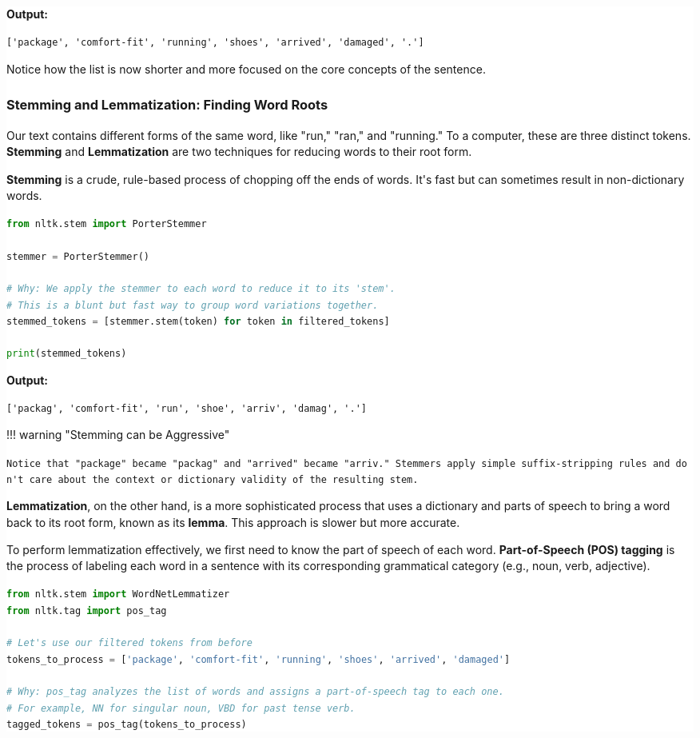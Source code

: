 **Output:**

```
['package', 'comfort-fit', 'running', 'shoes', 'arrived', 'damaged', '.']
```

Notice how the list is now shorter and more focused on the core concepts of the sentence.

### Stemming and Lemmatization: Finding Word Roots

Our text contains different forms of the same word, like "run," "ran," and "running." To a computer, these are three distinct tokens. **Stemming** and **Lemmatization** are two techniques for reducing words to their root form.

**Stemming** is a crude, rule-based process of chopping off the ends of words. It's fast but can sometimes result in non-dictionary words.

```python
from nltk.stem import PorterStemmer

stemmer = PorterStemmer()

# Why: We apply the stemmer to each word to reduce it to its 'stem'.
# This is a blunt but fast way to group word variations together.
stemmed_tokens = [stemmer.stem(token) for token in filtered_tokens]

print(stemmed_tokens)
```

**Output:**

```
['packag', 'comfort-fit', 'run', 'shoe', 'arriv', 'damag', '.']
```

!!! warning "Stemming can be Aggressive"

    Notice that "package" became "packag" and "arrived" became "arriv." Stemmers apply simple suffix-stripping rules and don't care about the context or dictionary validity of the resulting stem.

**Lemmatization**, on the other hand, is a more sophisticated process that uses a dictionary and parts of speech to bring a word back to its root form, known as its **lemma**. This approach is slower but more accurate.

To perform lemmatization effectively, we first need to know the part of speech of each word. **Part-of-Speech (POS) tagging** is the process of labeling each word in a sentence with its corresponding grammatical category (e.g., noun, verb, adjective).

```python
from nltk.stem import WordNetLemmatizer
from nltk.tag import pos_tag

# Let's use our filtered tokens from before
tokens_to_process = ['package', 'comfort-fit', 'running', 'shoes', 'arrived', 'damaged']

# Why: pos_tag analyzes the list of words and assigns a part-of-speech tag to each one.
# For example, NN for singular noun, VBD for past tense verb.
tagged_tokens = pos_tag(tokens_to_process)
```
